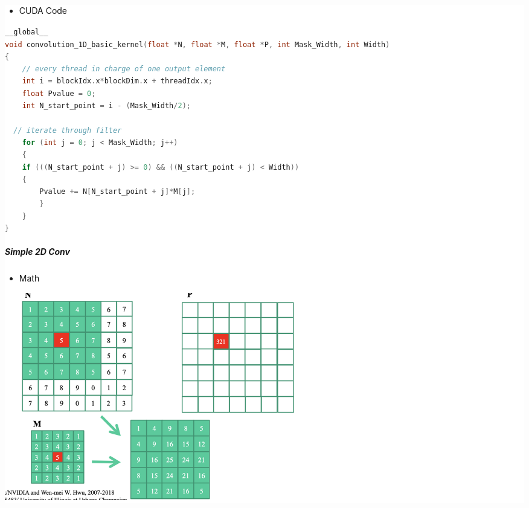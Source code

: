 

* CUDA Code

```c
__global__ 
void convolution_1D_basic_kernel(float *N, float *M, float *P, int Mask_Width, int Width)
{ 
	// every thread in charge of one output element
	int i = blockIdx.x*blockDim.x + threadIdx.x;
	float Pvalue = 0;
	int N_start_point = i - (Mask_Width/2);
	
  // iterate through filter
	for (int j = 0; j < Mask_Width; j++) 
	{
  	if (((N_start_point + j) >= 0) && ((N_start_point + j) < Width)) 
  	{
  		Pvalue += N[N_start_point + j]*M[j];
 	 	} 
 	} 
} 
```



##### Simple 2D Conv

* Math

<img src="Note.assets/Screen Shot 2022-05-31 at 7.50.55 PM.png" alt="Screen Shot 2022-05-31 at 7.50.55 PM" style="zoom:50%;" />
